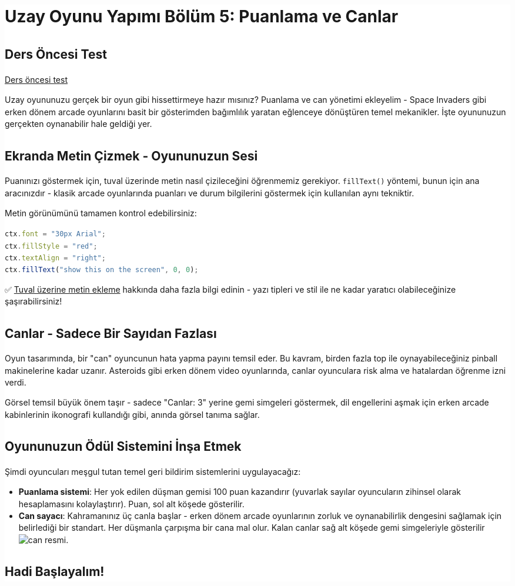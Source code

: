 
# Uzay Oyunu Yapımı Bölüm 5: Puanlama ve Canlar

## Ders Öncesi Test

[Ders öncesi test](https://ff-quizzes.netlify.app/web/quiz/37)

Uzay oyununuzu gerçek bir oyun gibi hissettirmeye hazır mısınız? Puanlama ve can yönetimi ekleyelim - Space Invaders gibi erken dönem arcade oyunlarını basit bir gösterimden bağımlılık yaratan eğlenceye dönüştüren temel mekanikler. İşte oyununuzun gerçekten oynanabilir hale geldiği yer.

## Ekranda Metin Çizmek - Oyununuzun Sesi

Puanınızı göstermek için, tuval üzerinde metin nasıl çizileceğini öğrenmemiz gerekiyor. `fillText()` yöntemi, bunun için ana aracınızdır - klasik arcade oyunlarında puanları ve durum bilgilerini göstermek için kullanılan aynı tekniktir.

Metin görünümünü tamamen kontrol edebilirsiniz:

```javascript
ctx.font = "30px Arial";
ctx.fillStyle = "red";
ctx.textAlign = "right";
ctx.fillText("show this on the screen", 0, 0);
```

✅ [Tuval üzerine metin ekleme](https://developer.mozilla.org/docs/Web/API/Canvas_API/Tutorial/Drawing_text) hakkında daha fazla bilgi edinin - yazı tipleri ve stil ile ne kadar yaratıcı olabileceğinize şaşırabilirsiniz!

## Canlar - Sadece Bir Sayıdan Fazlası

Oyun tasarımında, bir "can" oyuncunun hata yapma payını temsil eder. Bu kavram, birden fazla top ile oynayabileceğiniz pinball makinelerine kadar uzanır. Asteroids gibi erken dönem video oyunlarında, canlar oyunculara risk alma ve hatalardan öğrenme izni verdi.

Görsel temsil büyük önem taşır - sadece "Canlar: 3" yerine gemi simgeleri göstermek, dil engellerini aşmak için erken arcade kabinlerinin ikonografi kullandığı gibi, anında görsel tanıma sağlar.

## Oyununuzun Ödül Sistemini İnşa Etmek

Şimdi oyuncuları meşgul tutan temel geri bildirim sistemlerini uygulayacağız:

- **Puanlama sistemi**: Her yok edilen düşman gemisi 100 puan kazandırır (yuvarlak sayılar oyuncuların zihinsel olarak hesaplamasını kolaylaştırır). Puan, sol alt köşede gösterilir.
- **Can sayacı**: Kahramanınız üç canla başlar - erken dönem arcade oyunlarının zorluk ve oynanabilirlik dengesini sağlamak için belirlediği bir standart. Her düşmanla çarpışma bir cana mal olur. Kalan canlar sağ alt köşede gemi simgeleriyle gösterilir ![can resmi](../../../../translated_images/life.6fb9f50d53ee0413cd91aa411f7c296e10a1a6de5c4a4197c718b49bf7d63ebf.tr.png).

## Hadi Başlayalım!
